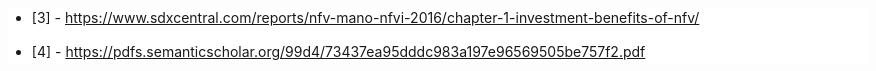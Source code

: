 - [3] - <a href="https://www.sdxcentral.com/reports/nfv-mano-nfvi-2016/chapter-1-investment-benefits-of-nfv/">https://www.sdxcentral.com/reports/nfv-mano-nfvi-2016/chapter-1-investment-benefits-of-nfv/</a>

- [4] - <a href="https://pdfs.semanticscholar.org/99d4/73437ea95dddc983a197e96569505be757f2.pdf">https://pdfs.semanticscholar.org/99d4/73437ea95dddc983a197e96569505be757f2.pdf</a>
